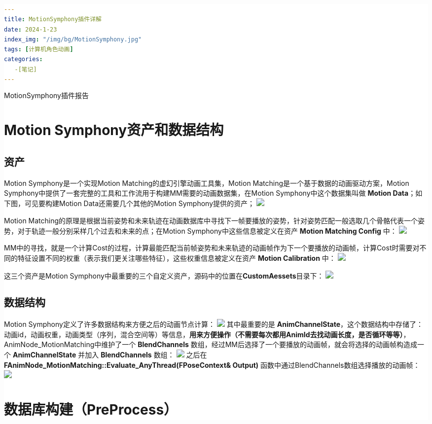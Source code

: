 ```yaml
---
title: MotionSymphony插件详解
date: 2024-1-23
index_img: "/img/bg/MotionSymphony.jpg"
tags: [计算机角色动画]
categories: 
   -[笔记]
---
```


MotionSymphony插件报告


# Motion Symphony资产和数据结构

## 资产

Motion Symphony是一个实现Motion Matching的虚幻引擎动画工具集，Motion Matching是一个基于数据的动画驱动方案，Motion Symphony中提供了一套完整的工具和工作流用于构建MM需要的动画数据集，在Motion Symphony中这个数据集叫做 **Motion Data**；如下图，可见要构建Motion Data还需要几个其他的Motion Symphony提供的资产；
![](/article_img/2024-01-23-16-26-34.png)

Motion Matching的原理是根据当前姿势和未来轨迹在动画数据库中寻找下一帧要播放的姿势，针对姿势匹配一般选取几个骨骼代表一个姿势，对于轨迹一般分别采样几个过去和未来的点；在Motion Symphony中这些信息被定义在资产 **Motion Matching Config** 中：
![](/article_img/2024-01-23-16-34-54.png)

MM中的寻找，就是一个计算Cost的过程，计算最能匹配当前帧姿势和未来轨迹的动画帧作为下一个要播放的动画帧，计算Cost时需要对不同的特征设置不同的权重（表示我们更关注哪些特征），这些权重信息被定义在资产 **Motion Calibration** 中：
![](/article_img/2024-01-23-16-34-41.png)

这三个资产是Motion Symphony中最重要的三个自定义资产，源码中的位置在**CustomAessets**目录下：
![](/article_img/2024-01-23-16-39-57.png)

## 数据结构

Motion Symphony定义了许多数据结构来方便之后的动画节点计算：
![](/article_img/2024-01-23-16-48-25.png)
其中最重要的是 **AnimChannelState**，这个数据结构中存储了：动画id，动画权重，动画类型（序列，混合空间等）等信息，**用来方便操作（不需要每次都用AnimId去找动画长度，是否循环等等）**，AnimNode_MotionMatching中维护了一个 **BlendChannels** 数组，经过MM后选择了一个要播放的动画帧，就会将选择的动画帧构造成一个 **AnimChannelState** 并加入 **BlendChannels** 数组：
![](/article_img/2024-01-23-16-58-58.png)
之后在 **FAnimNode_MotionMatching::Evaluate_AnyThread(FPoseContext& Output)** 函数中通过BlendChannels数组选择播放的动画帧：
![](/article_img/2024-01-23-17-03-19.png)

# 数据库构建（PreProcess）
